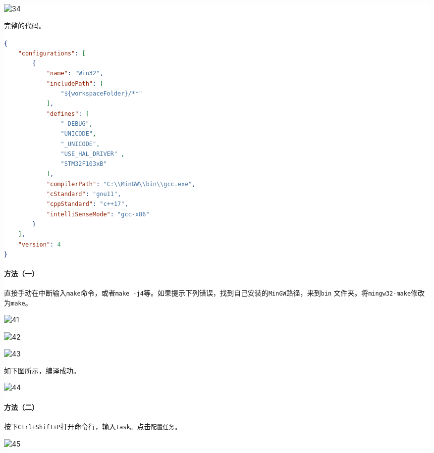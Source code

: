 ![34](https://s3.ax1x.com/2021/01/27/szBf2T.md.png)

完整的代码。

```json
{
    "configurations": [
        {
            "name": "Win32",
            "includePath": [
                "${workspaceFolder}/**"
            ],
            "defines": [
                "_DEBUG",
                "UNICODE",
                "_UNICODE",
                "USE_HAL_DRIVER" ,
                "STM32F103xB"
            ],
            "compilerPath": "C:\\MinGW\\bin\\gcc.exe",
            "cStandard": "gnu11",
            "cppStandard": "c++17",
            "intelliSenseMode": "gcc-x86"
        }
    ],
    "version": 4
}
```



#### 方法（一）

直接手动在中断输入`make`命令，或者`make -j4`等。如果提示下列错误，找到自己安装的`MinGW`路径，来到`bin`	文件夹。将`mingw32-make`修改为`make`。	

![41](https://s3.ax1x.com/2021/01/27/szr2cT.md.png)



![42](https://s3.ax1x.com/2021/01/27/szr4HJ.png)



![43](https://s3.ax1x.com/2021/01/27/szrhB4.md.png)

如下图所示，编译成功。

![44](https://s3.ax1x.com/2021/01/27/szrfuF.md.png)





#### 方法（二）

按下`Ctrl+Shift+P`打开命令行，输入`task`。点击`配置任务`。

![45](https://s3.ax1x.com/2021/01/27/szrRjU.png)
